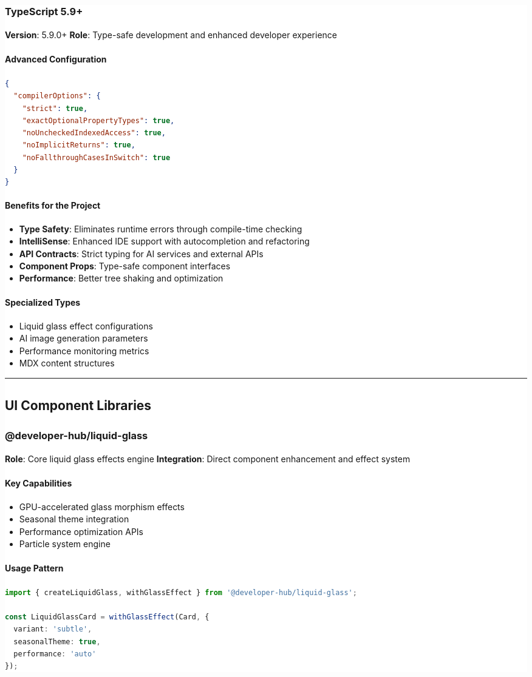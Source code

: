 
### TypeScript 5.9+

**Version**: 5.9.0+
**Role**: Type-safe development and enhanced developer experience

#### Advanced Configuration
```json
{
  "compilerOptions": {
    "strict": true,
    "exactOptionalPropertyTypes": true,
    "noUncheckedIndexedAccess": true,
    "noImplicitReturns": true,
    "noFallthroughCasesInSwitch": true
  }
}
```

#### Benefits for the Project
- **Type Safety**: Eliminates runtime errors through compile-time checking
- **IntelliSense**: Enhanced IDE support with autocompletion and refactoring
- **API Contracts**: Strict typing for AI services and external APIs
- **Component Props**: Type-safe component interfaces
- **Performance**: Better tree shaking and optimization

#### Specialized Types
- Liquid glass effect configurations
- AI image generation parameters
- Performance monitoring metrics
- MDX content structures

---

## UI Component Libraries

### @developer-hub/liquid-glass

**Role**: Core liquid glass effects engine
**Integration**: Direct component enhancement and effect system

#### Key Capabilities
- GPU-accelerated glass morphism effects
- Seasonal theme integration
- Performance optimization APIs
- Particle system engine

#### Usage Pattern
```typescript
import { createLiquidGlass, withGlassEffect } from '@developer-hub/liquid-glass';

const LiquidGlassCard = withGlassEffect(Card, {
  variant: 'subtle',
  seasonalTheme: true,
  performance: 'auto'
});
```
